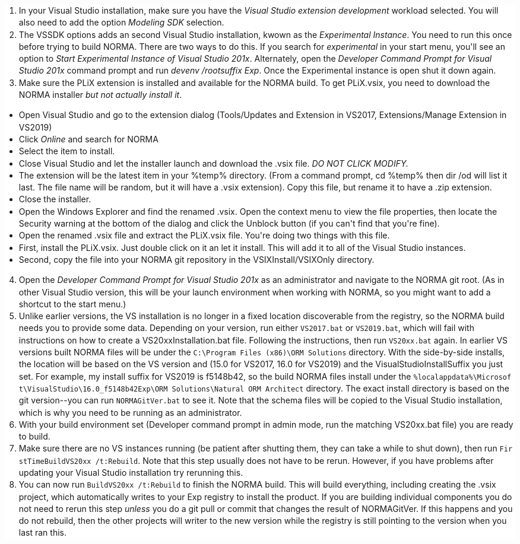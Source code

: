 1. In your Visual Studio installation, make sure you have the _Visual Studio extension development_
workload selected. You will also need to add the option _Modeling SDK_ selection.
2. The VSSDK options adds an second Visual Studio installation, kwown as the _Experimental Instance_.
You need to run this once before trying to build NORMA. There are two ways to do this. If you search
for _experimental_ in your start menu, you'll see an option to _Start Experimental Instance of Visual Studio 201x_.
Alternately, open the _Developer Command Prompt for Visual Studio 201x_ command prompt and run _devenv /rootsuffix Exp_.
Once the Experimental instance is open shut it down again.
3. Make sure the PLiX extension is installed and available for the NORMA build. To get PLiX.vsix, you need to download
the NORMA installer _but not actually install it_.
  * Open Visual Studio and go to the extension dialog (Tools/Updates and Extension in VS2017, Extensions/Manage Extension in VS2019)
  * Click _Online_ and search for NORMA
  * Select the item to install.
  * Close Visual Studio and let the installer launch and download the .vsix file. _DO NOT CLICK MODIFY._
  * The extension will be the latest item in your %temp% directory. (From a command prompt, cd %temp% then dir /od will list it last. The file name will be random, but it will have a .vsix extension). Copy this file, but rename it to have a .zip extension.
  * Close the installer.
  * Open the Windows Explorer and find the renamed .vsix. Open the context menu to view the file properties, then locate the Security warning at the bottom of the dialog and click the Unblock button (if you can't find that you're fine).
  * Open the renamed .vsix file and extract the PLiX.vsix file. You're doing two things with this file.
  * First, install the PLiX.vsix. Just double click on it an let it install. This will add it to all of the Visual Studio instances.
  * Second, copy the file into your NORMA git repository in the VSIXInstall/VSIXOnly directory.
4. Open the _Developer Command Prompt for Visual Studio 201x_ as an administrator and navigate to the NORMA git root. (As in other Visual Studio version, this will be your launch environment when working with NORMA, so you might want to add a shortcut to the start menu.)
5. Unlike earlier versions, the VS installation is no longer in a fixed location discoverable from the registry, so the NORMA build needs you to provide some data. Depending on your version, run either `VS2017.bat` or `VS2019.bat`, which will fail with instructions on how to create a VS20xxInstallation.bat file. Following the instructions, then run `VS20xx.bat` again. In earlier VS versions built NORMA files will be under the `C:\Program Files (x86)\ORM Solutions` directory. With the side-by-side installs, the location will be based on the VS version and (15.0 for VS2017, 16.0 for VS2019) and the VisualStudioInstallSuffix you just set. For example, my install suffix for VS2019 is f5148b42, so the build NORMA files install under the `%localappdata%\Microsoft\VisualStudio\16.0_f5148b42Exp\ORM Solutions\Natural ORM Architect` directory. The exact install directory is based on the git version--you can run `NORMAGitVer.bat` to see it. Note that the schema files will be copied to the Visual Studio installation, which is why you need to be running as an administrator.
6. With your build environment set (Developer command prompt in admin mode, run the matching VS20xx.bat file) you are ready to build.
7. Make sure there are no VS instances running (be patient after shutting them, they can take a while to shut down), then run `FirstTimeBuildVS20xx /t:Rebuild`. Note that this step usually does not have to be rerun. However, if you have problems after updating your Visual Studio installation try rerunning this.
8. You can now run `BuildVS20xx /t:Rebuild` to finish the NORMA build. This will build everything, including creating the .vsix project, which automatically writes to your Exp registry to install the product. If you are building individual components you do not need to rerun this step _unless_ you do a git pull or commit that changes the result of NORMAGitVer. If this happens and you do not rebuild, then the other projects will writer to the new version while the registry is still pointing to the version when you last ran this.